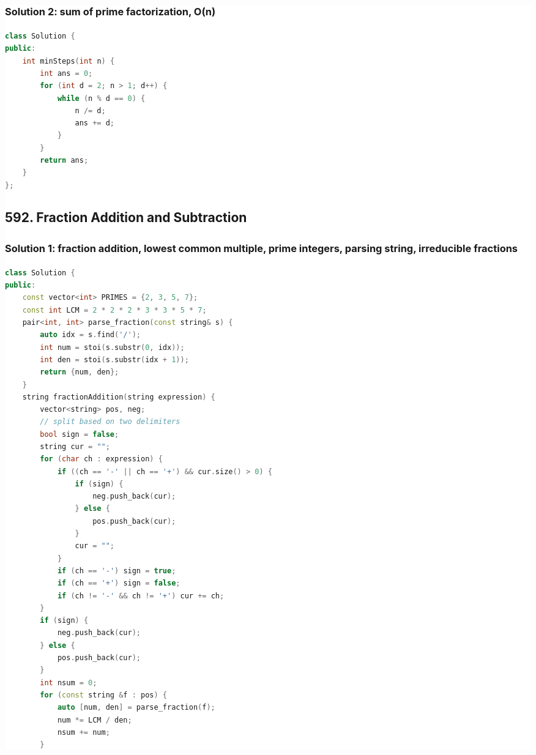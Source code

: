 ### Solution 2:  sum of prime factorization, O(n)

```cpp
class Solution {
public:
    int minSteps(int n) {
        int ans = 0;
        for (int d = 2; n > 1; d++) {
            while (n % d == 0) {
                n /= d;
                ans += d;
            }
        }
        return ans;
    }
};
```

## 592. Fraction Addition and Subtraction

### Solution 1:  fraction addition, lowest common multiple, prime integers, parsing string, irreducible fractions

```cpp
class Solution {
public:
    const vector<int> PRIMES = {2, 3, 5, 7};
    const int LCM = 2 * 2 * 2 * 3 * 3 * 5 * 7;
    pair<int, int> parse_fraction(const string& s) {
        auto idx = s.find('/');
        int num = stoi(s.substr(0, idx));
        int den = stoi(s.substr(idx + 1));
        return {num, den};
    }
    string fractionAddition(string expression) {
        vector<string> pos, neg;
        // split based on two delimiters
        bool sign = false;
        string cur = "";
        for (char ch : expression) {
            if ((ch == '-' || ch == '+') && cur.size() > 0) {
                if (sign) {
                    neg.push_back(cur);
                } else {
                    pos.push_back(cur);
                }
                cur = "";
            }
            if (ch == '-') sign = true;
            if (ch == '+') sign = false;
            if (ch != '-' && ch != '+') cur += ch;
        }
        if (sign) {
            neg.push_back(cur);
        } else {
            pos.push_back(cur);
        }
        int nsum = 0;
        for (const string &f : pos) {
            auto [num, den] = parse_fraction(f);
            num *= LCM / den;
            nsum += num;
        }
```